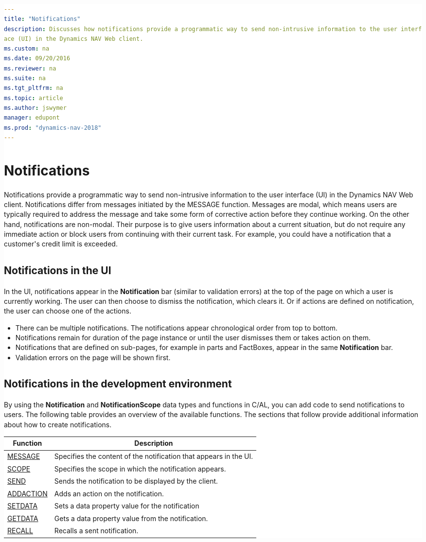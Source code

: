 ```yaml
---
title: "Notifications"
description: Discusses how notifications provide a programmatic way to send non-intrusive information to the user interface (UI) in the Dynamics NAV Web client.
ms.custom: na
ms.date: 09/20/2016
ms.reviewer: na
ms.suite: na
ms.tgt_pltfrm: na
ms.topic: article
ms.author: jswymer
manager: edupont
ms.prod: "dynamics-nav-2018"
---
```

# Notifications
Notifications provide a programmatic way to send non-intrusive information to the user interface (UI) in the Dynamics NAV Web client. Notifications differ from messages initiated by the MESSAGE function. Messages are modal, which means users are typically required to address the message and take some form of corrective action before they continue working. On the other hand, notifications are non-modal. Their purpose is to give users information about a current situation, but do not require any immediate action or block users from continuing with their current task. For example, you could have a notification that a customer's credit limit is exceeded.

## Notifications in the UI
In the UI, notifications appear in the **Notification** bar (similar to validation errors) at the top of the page on which a user is currently working. The user can then choose to dismiss the notification, which clears it. Or if actions are defined on notification, the user can choose one of the actions.

* There can be multiple notifications. The notifications appear chronological order from top to bottom.
* Notifications remain for duration of the page instance or until the user dismisses them or takes action on them.
* Notifications that are defined on sub-pages, for example in parts and FactBoxes, appear in the same **Notification** bar.
* Validation errors on the page will be shown first.

## Notifications in the development environment

By using the **Notification** and **NotificationScope** data types and functions in C/AL, you can add code to send notifications to users. The following table provides an overview of the available functions. The sections that follow provide additional information about how to create notifications.

|  Function  |  Description  |
|------------|---------------|
|[MESSAGE](function-notificationmessage.md)  |Specifies the content of the notification that appears in the UI.|
|[SCOPE](function-notificationscope.md)     |Specifies the scope in which the notification appears.|
|[SEND](function-notificationsend.md)  |Sends the notification to be displayed by the client.|
|[ADDACTION](function-notificationaddaction.md)  |Adds an action on the notification.|
|[SETDATA](function-notificationsetdata.md)  |Sets a data property value for the notification|
|[GETDATA](function-notificationgetdata.md)  |Gets a data property value from the notification.|
|[RECALL](function-notificationrecall.md)|Recalls a sent notification.|
